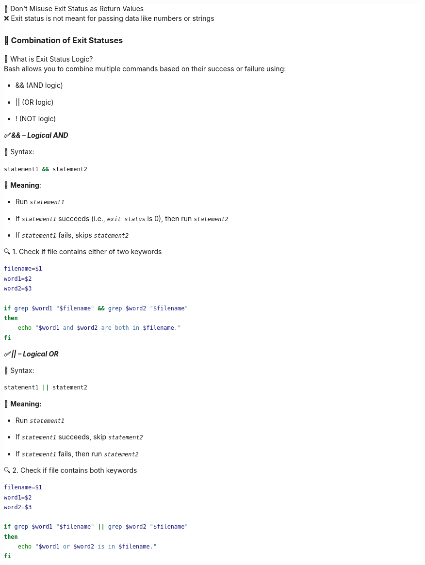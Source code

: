 🚫 Don't Misuse Exit Status as Return Values    
❌ Exit status is not meant for passing data like numbers or strings

### 🧠 Combination of Exit Statuses

🔹 What is Exit Status Logic?   
Bash allows you to combine multiple commands based on their success or failure using:

- && (AND logic)

- || (OR logic)

- ! (NOT logic)

**_✅ && – Logical AND_**

📌 Syntax:

```bash
statement1 && statement2
```

🧾 **Meaning**:

- Run _`statement1`_

- If _`statement1`_ succeeds (i.e., _`exit status`_ is 0), then run _`statement2`_
- If _`statement1`_ fails, skips _`statement2`_

🔍 1. Check if file contains either of two keywords

```bash
filename=$1
word1=$2
word2=$3

if grep $word1 "$filename" && grep $word2 "$filename"
then
    echo "$word1 and $word2 are both in $filename."
fi
```

**_✅ || – Logical OR_**

📌 Syntax:

```bash
statement1 || statement2
```

🧾 **Meaning:**

- Run _`statement1`_

- If _`statement1`_ succeeds, skip _`statement2`_
- If _`statement1`_ fails, then run _`statement2`_

🔍 2. Check if file contains both keywords

```bash
filename=$1
word1=$2
word2=$3

if grep $word1 "$filename" || grep $word2 "$filename"
then
    echo "$word1 or $word2 is in $filename."
fi
```
